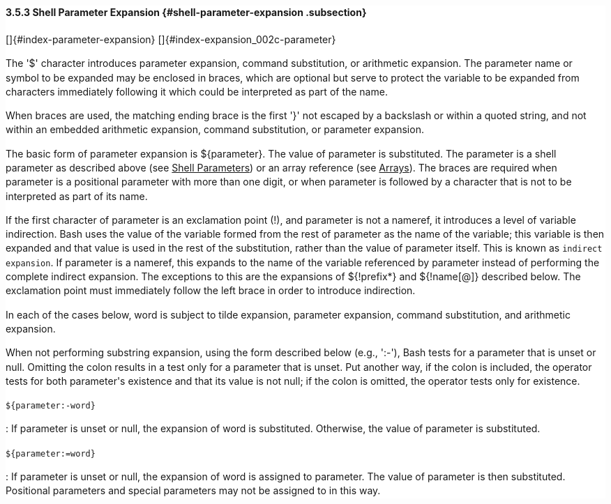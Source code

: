 #### 3.5.3 Shell Parameter Expansion {#shell-parameter-expansion .subsection}

[]{#index-parameter-expansion} []{#index-expansion_002c-parameter}

The '\$' character introduces parameter expansion, command substitution,
or arithmetic expansion. The parameter name or symbol to be expanded may
be enclosed in braces, which are optional but serve to protect the
variable to be expanded from characters immediately following it which
could be interpreted as part of the name.

When braces are used, the matching ending brace is the first '}' not
escaped by a backslash or within a quoted string, and not within an
embedded arithmetic expansion, command substitution, or parameter
expansion.

The basic form of parameter expansion is \${parameter}. The value of
parameter is substituted. The parameter is a shell parameter as
described above (see [Shell Parameters](#Shell-Parameters)) or an array
reference (see [Arrays](#Arrays)). The braces are required when
parameter is a positional parameter with more than one digit, or when
parameter is followed by a character that is not to be interpreted as
part of its name.

If the first character of parameter is an exclamation point (!), and
parameter is not a nameref, it introduces a level of variable
indirection. Bash uses the value of the variable formed from the rest of
parameter as the name of the variable; this variable is then expanded
and that value is used in the rest of the substitution, rather than the
value of parameter itself. This is known as `indirect expansion`. If
parameter is a nameref, this expands to the name of the variable
referenced by parameter instead of performing the complete indirect
expansion. The exceptions to this are the expansions of \${!prefix\*}
and \${!name\[@\]} described below. The exclamation point must
immediately follow the left brace in order to introduce indirection.

In each of the cases below, word is subject to tilde expansion,
parameter expansion, command substitution, and arithmetic expansion.

When not performing substring expansion, using the form described below
(e.g., ':-'), Bash tests for a parameter that is unset or null. Omitting
the colon results in a test only for a parameter that is unset. Put
another way, if the colon is included, the operator tests for both
parameter's existence and that its value is not null; if the colon is
omitted, the operator tests only for existence.

`${parameter:-word}`

:   If parameter is unset or null, the expansion of word is substituted.
    Otherwise, the value of parameter is substituted.

`${parameter:=word}`

:   If parameter is unset or null, the expansion of word is assigned to
    parameter. The value of parameter is then substituted. Positional
    parameters and special parameters may not be assigned to in this
    way.
